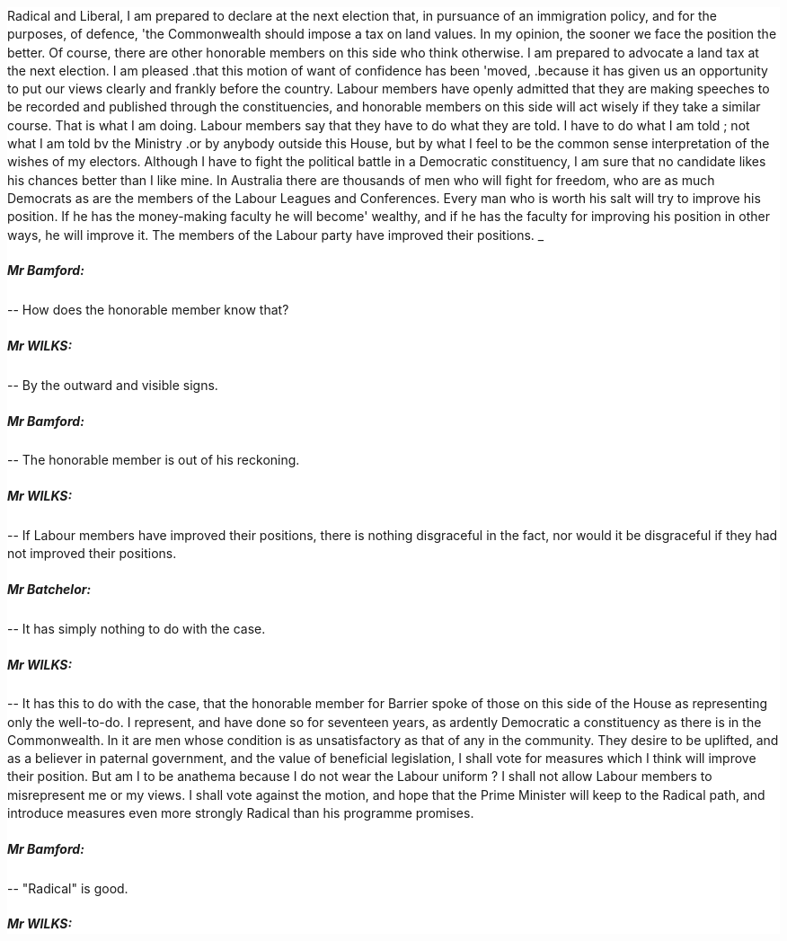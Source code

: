 Radical and Liberal, I am prepared to declare at the next election that, in pursuance of an immigration policy, and for the purposes, of defence, 'the Commonwealth should impose a tax on land values. In my opinion, the sooner we face the position the better. Of course, there are other honorable members on this side who think otherwise. I am prepared to advocate a land tax at the next election. I am pleased .that this motion of want of confidence has been 'moved, .because it has given us an opportunity to put our views clearly and frankly before the country. Labour members have openly admitted that they are making speeches to be recorded and published through the constituencies, and honorable members on this side will act wisely if they take a similar course. That is what I am doing. Labour members say that they have to do what they are told. I have to do what I am told ; not what I am told bv the Ministry .or by anybody outside this House, but by what I feel to be the common sense interpretation of the wishes of my electors. Although I have to fight the political battle in a Democratic constituency, I am sure that no candidate likes his chances better than I like mine. In Australia there are thousands of men who will fight for freedom, who are as much Democrats as are the members of the Labour Leagues and Conferences. Every man who is worth his salt will try to improve his position.  If he has the money-making faculty he will become' wealthy, and if he has the faculty for improving his position in other ways, he will improve it. The members of the Labour party have improved their positions. _ 

##### Mr Bamford:

--  How does the honorable member know that? 

##### Mr WILKS:

-- By the outward and visible signs. 

##### Mr Bamford:

--  The honorable member is out of his reckoning. 

##### Mr WILKS:

-- If Labour members have improved their positions, there is nothing disgraceful in the fact, nor would it be disgraceful if they had not improved their positions. 

##### Mr Batchelor:

--  It has simply nothing to do with the case. 

##### Mr WILKS:

-- It has this to do with the case, that the honorable member for Barrier spoke of those on this side of the House as representing only the well-to-do. I represent, and have done so for seventeen years, as ardently Democratic a  constituency as there is in the Commonwealth. In it are men whose condition is as unsatisfactory as that of any in the community. They desire to be uplifted, and as a believer in paternal government, and the value of beneficial legislation, I shall vote for measures which I think will improve their position. But am I to be anathema because I do not wear the Labour uniform ? I shall not allow Labour members to misrepresent me or my views. I shall vote against the motion, and hope that the Prime Minister will keep to the Radical path, and introduce measures even more strongly Radical than his programme promises. 

##### Mr Bamford:

-- "Radical" is good. 

##### Mr WILKS:

